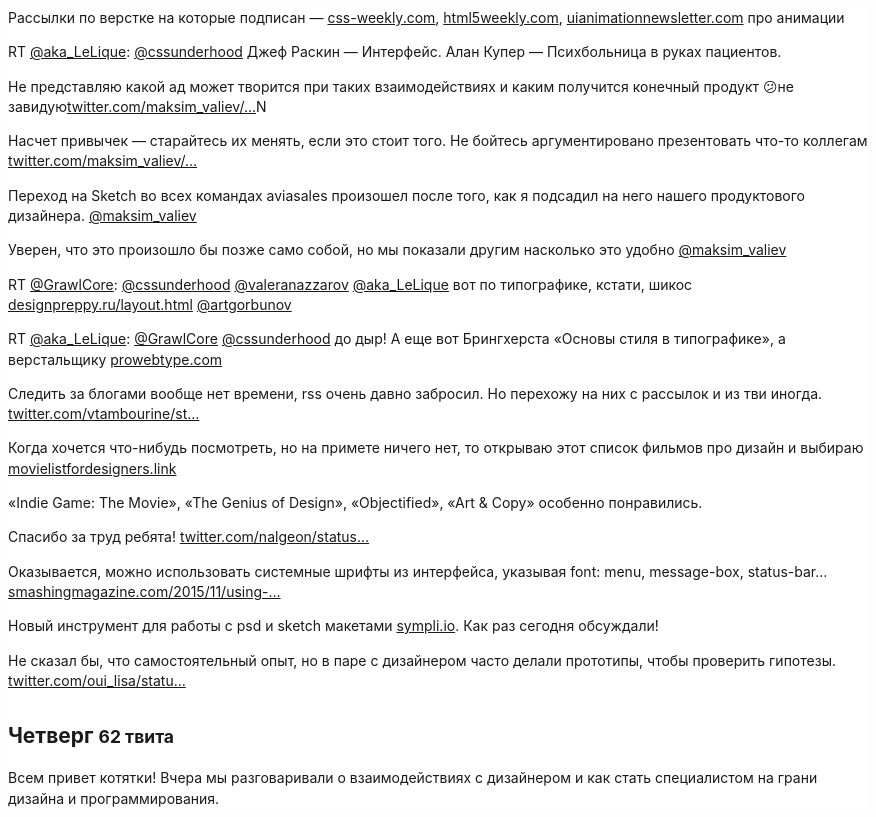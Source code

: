 Рассылки по верстке на которые подписан — <a href="https://t.co/AGAS1bL4TA">css-weekly.com</a>, <a href="https://t.co/RlJMCAtGJN">html5weekly.com</a>, <a href="https://t.co/qbYclmBsPN">uianimationnewsletter.com</a> про анимации

RT <a href="https://twitter.com/aka_LeLique" title="Aleks Petrov">@aka_LeLique</a>: <a href="https://twitter.com/cssunderhood" title="Верстальщик">@cssunderhood</a> Джеф Раскин — Интерфейс. Алан Купер — Психбольница в руках пациентов.

Не представляю какой ад может творится при таких взаимодействиях и каким получится конечный продукт 😕не завидую<a href="https://t.co/zStblbzBfN">twitter.com/maksim_valiev/…</a>N

Насчет привычек — старайтесь их менять, если это стоит того. Не бойтесь аргументировано презентовать что-то коллегам <a href="https://t.co/Vq0sq2pEyU">twitter.com/maksim_valiev/…</a>

Переход на Sketch во всех командах aviasales произошел после того, как я подсадил на него нашего продуктового дизайнера. <a href="https://twitter.com/maksim_valiev" title="Maksim Valiev">@maksim_valiev</a>

Уверен, что это произошло бы позже само собой, но мы показали другим насколько это удобно <a href="https://twitter.com/maksim_valiev" title="Maksim Valiev">@maksim_valiev</a>

RT <a href="https://twitter.com/GrawlCore" title="Даниил">@GrawlCore</a>: <a href="https://twitter.com/cssunderhood" title="Верстальщик">@cssunderhood</a> <a href="https://twitter.com/valeranazzarov" title="Valera Nazarov">@valeranazzarov</a> <a href="https://twitter.com/aka_LeLique" title="Aleks Petrov">@aka_LeLique</a> вот по типографике, кстати, шикос <a href="https://t.co/39w3bpQ9Oh">designpreppy.ru/layout.html</a> <a href="https://twitter.com/artgorbunov" title="Бюро Горбунова">@artgorbunov</a>

RT <a href="https://twitter.com/aka_LeLique" title="Aleks Petrov">@aka_LeLique</a>: <a href="https://twitter.com/GrawlCore" title="Даниил">@GrawlCore</a> <a href="https://twitter.com/cssunderhood" title="Верстальщик">@cssunderhood</a>  до дыр! А еще вот Брингхерста «Основы стиля в типографике», а верстальщику <a href="https://t.co/dViiT3jKgZ">prowebtype.com</a>

Следить за блогами вообще нет времени, rss очень давно забросил. Но перехожу на них с рассылок и из тви иногда. <a href="https://t.co/mRjMXZClXT">twitter.com/vtambourine/st…</a>

Когда хочется что-нибудь посмотреть, но на примете ничего нет, то открываю этот список фильмов про дизайн и выбираю <a href="https://t.co/iRzj6OjlNX">movielistfordesigners.link</a>

«Indie Game: The Movie», «The Genius of Design», «Objectified», «Art &amp; Copy» особенно понравились.

Спасибо за труд ребята! <a href="https://t.co/2JDkcRX9Jw">twitter.com/nalgeon/status…</a>

Оказывается, можно использовать системные шрифты из интерфейса, указывая font: menu, message-box, status-bar... <a href="https://t.co/euN3Fb5N51">smashingmagazine.com/2015/11/using-…</a>

Новый инструмент для работы с psd и sketch макетами <a href="https://t.co/PD9tViz7uc">sympli.io</a>. Как раз сегодня обсуждали!

Не сказал бы, что самостоятельный опыт, но в паре с дизайнером часто делали прототипы, чтобы проверить гипотезы. <a href="https://t.co/6mH8ZdbSOC">twitter.com/oui_lisa/statu…</a>

## Четверг <small>62 твита</small>

Всем привет котятки!
Вчера мы разговаривали о взаимодействиях с дизайнером и как стать специалистом на грани дизайна и программирования.
